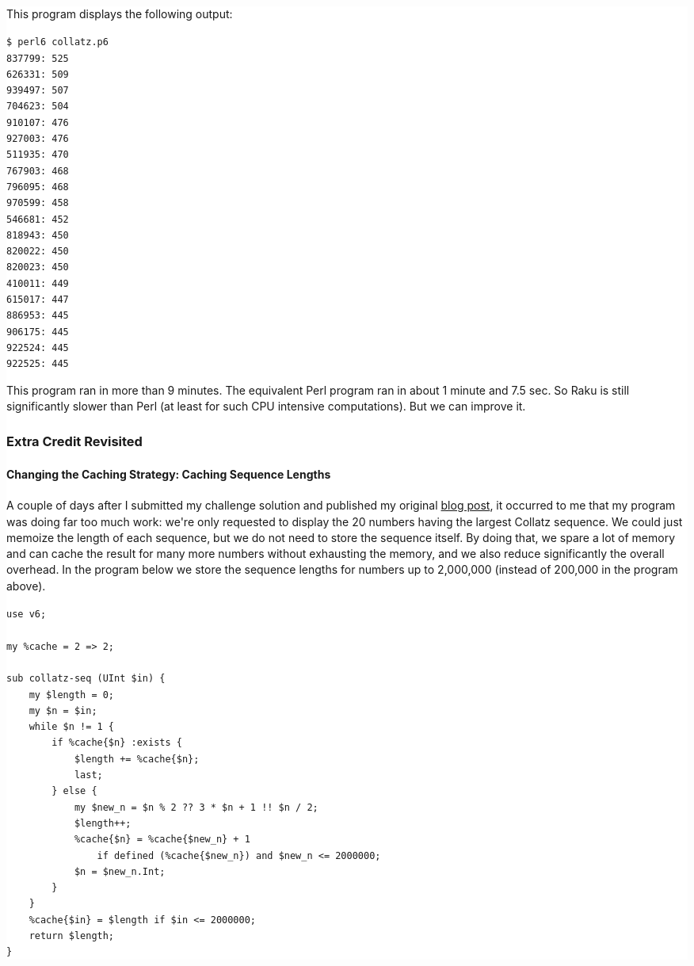 This program displays the following output:

    $ perl6 collatz.p6
    837799: 525
    626331: 509
    939497: 507
    704623: 504
    910107: 476
    927003: 476
    511935: 470
    767903: 468
    796095: 468
    970599: 458
    546681: 452
    818943: 450
    820022: 450
    820023: 450
    410011: 449
    615017: 447
    886953: 445
    906175: 445
    922524: 445
    922525: 445

This program ran in more than 9 minutes. The equivalent Perl program ran in about  1 minute and 7.5 sec. So Raku is still significantly slower than Perl (at least for such CPU intensive computations). But we can improve it.

### Extra Credit Revisited

#### Changing the Caching Strategy: Caching Sequence Lengths

A couple of days after I submitted my challenge solution and published my original [blog post](http://blogs.perl.org/users/laurent_r/2020/04/perl-weekly-challenge-54-k-th-permutation-sequence-and-the-collatz-conjecture.html), it occurred to me that my program was doing far too much work: we're only requested to display the 20 numbers having the largest Collatz sequence. We could just memoize the length of each sequence, but we do not need to store the sequence itself. By doing that, we spare a lot of memory and can cache the result for many more numbers without exhausting the memory, and we also reduce significantly the overall overhead. In the program below we store the sequence lengths for numbers up to 2,000,000 (instead of 200,000 in the program above).

``` Perl6
use v6;

my %cache = 2 => 2;

sub collatz-seq (UInt $in) {
    my $length = 0;
    my $n = $in;
    while $n != 1 {
        if %cache{$n} :exists {
            $length += %cache{$n};
            last;
        } else {
            my $new_n = $n % 2 ?? 3 * $n + 1 !! $n / 2;
            $length++;
            %cache{$n} = %cache{$new_n} + 1
            	if defined (%cache{$new_n}) and $new_n <= 2000000;
            $n = $new_n.Int;
        }
    }
    %cache{$in} = $length if $in <= 2000000;
    return $length;
}
```